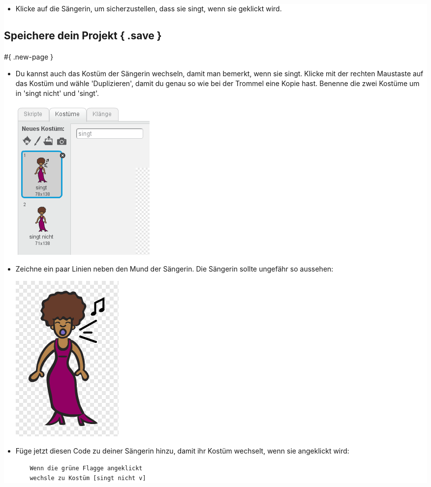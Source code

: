 + Klicke auf die Sängerin, um sicherzustellen, dass sie singt, wenn sie geklickt wird.

## Speichere dein Projekt { .save }

#{ .new-page }
+ Du kannst auch das Kostüm der Sängerin wechseln, damit man bemerkt, wenn sie singt. Klicke mit der rechten Maustaste auf das Kostüm und wähle 'Duplizieren', damit du genau so wie bei der Trommel eine Kopie hast. Benenne die zwei Kostüme um in 'singt nicht' und 'singt'.

	![screenshot](band-singer-costume.png)

+ Zeichne ein paar Linien neben den Mund der Sängerin. Die Sängerin sollte ungefähr so aussehen:

	![screenshot](band-singer-final.png)

+ Füge jetzt diesen Code zu deiner Sängerin hinzu, damit ihr Kostüm wechselt, wenn sie angeklickt wird:

	```blocks
		Wenn die grüne Flagge angeklickt
		wechsle zu Kostüm [singt nicht v]
